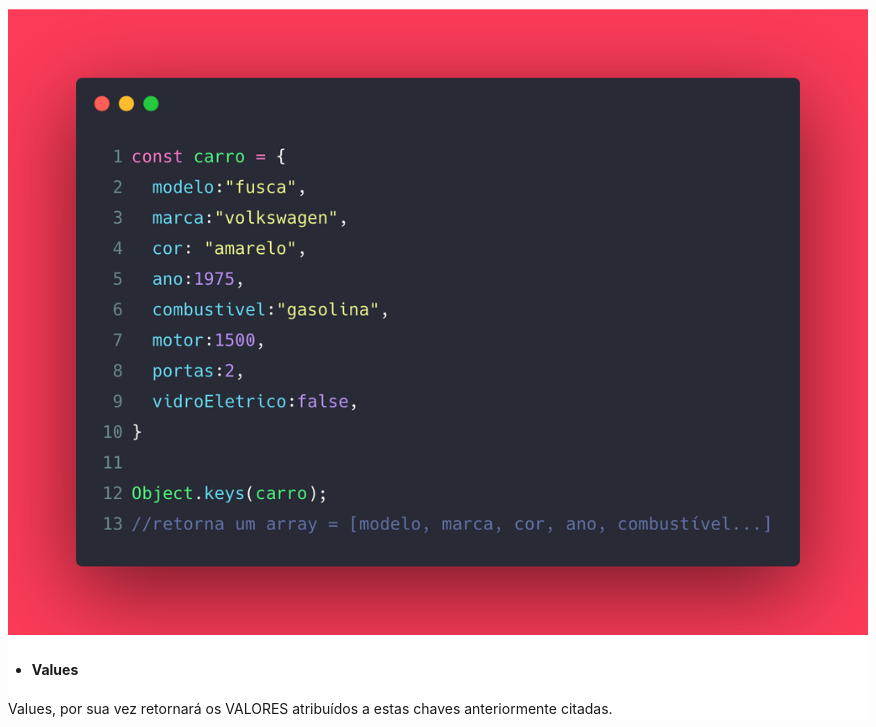 ![Método Keys](007.png)

- #### Values

Values, por sua vez retornará os VALORES atribuídos a estas chaves anteriormente citadas.
